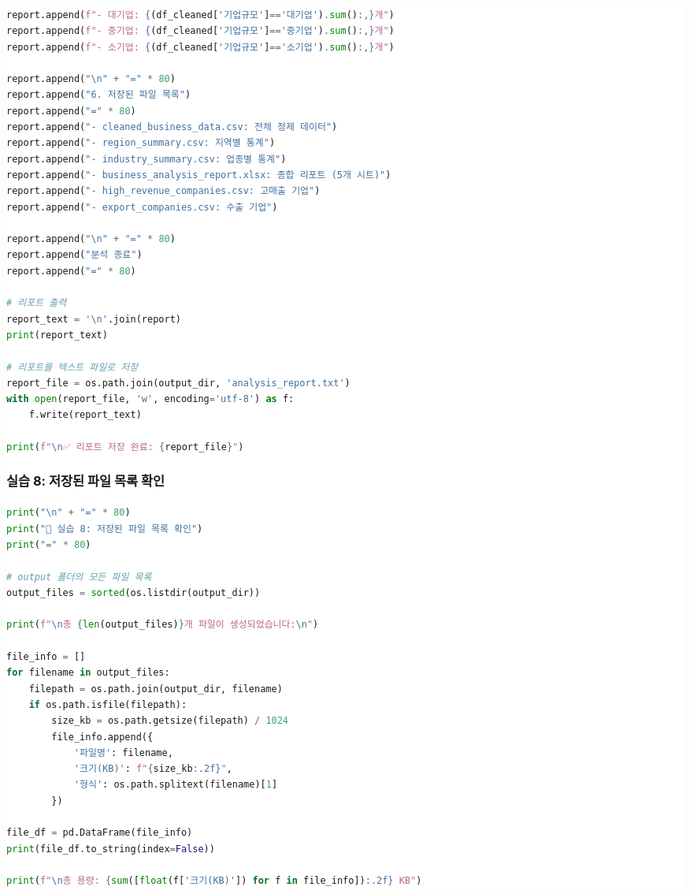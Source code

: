 ```python
report.append(f"- 대기업: {(df_cleaned['기업규모']=='대기업').sum():,}개")
report.append(f"- 중기업: {(df_cleaned['기업규모']=='중기업').sum():,}개")
report.append(f"- 소기업: {(df_cleaned['기업규모']=='소기업').sum():,}개")

report.append("\n" + "=" * 80)
report.append("6. 저장된 파일 목록")
report.append("=" * 80)
report.append("- cleaned_business_data.csv: 전체 정제 데이터")
report.append("- region_summary.csv: 지역별 통계")
report.append("- industry_summary.csv: 업종별 통계")
report.append("- business_analysis_report.xlsx: 종합 리포트 (5개 시트)")
report.append("- high_revenue_companies.csv: 고매출 기업")
report.append("- export_companies.csv: 수출 기업")

report.append("\n" + "=" * 80)
report.append("분석 종료")
report.append("=" * 80)

# 리포트 출력
report_text = '\n'.join(report)
print(report_text)

# 리포트를 텍스트 파일로 저장
report_file = os.path.join(output_dir, 'analysis_report.txt')
with open(report_file, 'w', encoding='utf-8') as f:
    f.write(report_text)

print(f"\n✅ 리포트 저장 완료: {report_file}")
```

### 실습 8: 저장된 파일 목록 확인

```python
print("\n" + "=" * 80)
print("📌 실습 8: 저장된 파일 목록 확인")
print("=" * 80)

# output 폴더의 모든 파일 목록
output_files = sorted(os.listdir(output_dir))

print(f"\n총 {len(output_files)}개 파일이 생성되었습니다:\n")

file_info = []
for filename in output_files:
    filepath = os.path.join(output_dir, filename)
    if os.path.isfile(filepath):
        size_kb = os.path.getsize(filepath) / 1024
        file_info.append({
            '파일명': filename,
            '크기(KB)': f"{size_kb:.2f}",
            '형식': os.path.splitext(filename)[1]
        })

file_df = pd.DataFrame(file_info)
print(file_df.to_string(index=False))

print(f"\n총 용량: {sum([float(f['크기(KB)']) for f in file_info]):.2f} KB")
```
